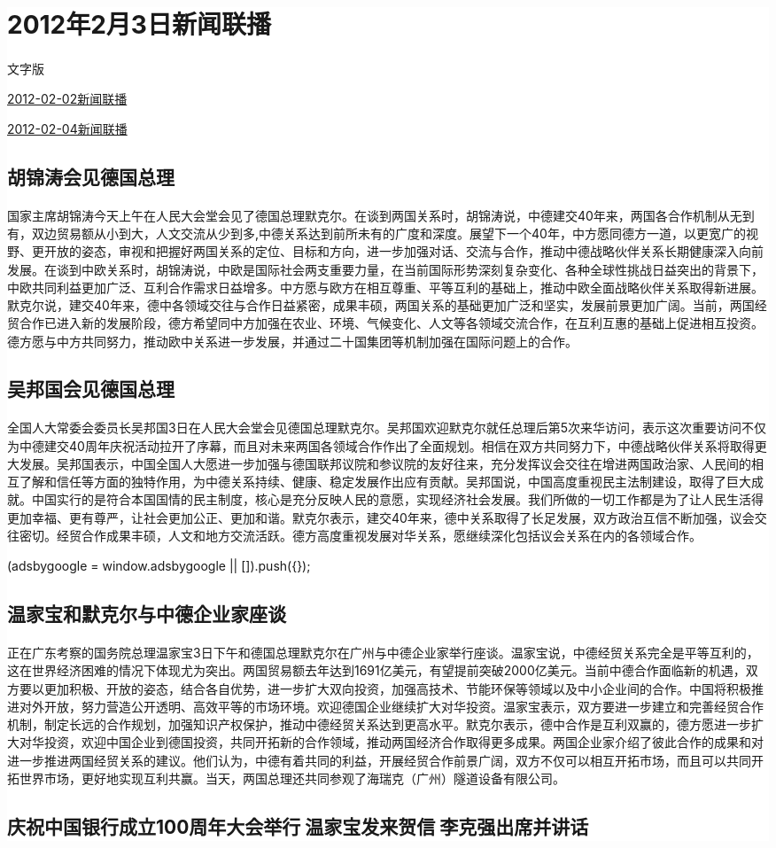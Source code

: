 







# 2012年2月3日新闻联播
 文字版








[2012-02-02新闻联播](/xinwenlianbo/20120202)


[2012-02-04新闻联播](/xinwenlianbo/20120204)





## 胡锦涛会见德国总理


国家主席胡锦涛今天上午在人民大会堂会见了德国总理默克尔。在谈到两国关系时，胡锦涛说，中德建交40年来，两国各合作机制从无到有，双边贸易额从小到大，人文交流从少到多,中德关系达到前所未有的广度和深度。展望下一个40年，中方愿同德方一道，以更宽广的视野、更开放的姿态，审视和把握好两国关系的定位、目标和方向，进一步加强对话、交流与合作，推动中德战略伙伴关系长期健康深入向前发展。在谈到中欧关系时，胡锦涛说，中欧是国际社会两支重要力量，在当前国际形势深刻复杂变化、各种全球性挑战日益突出的背景下，中欧共同利益更加广泛、互利合作需求日益增多。中方愿与欧方在相互尊重、平等互利的基础上，推动中欧全面战略伙伴关系取得新进展。默克尔说，建交40年来，德中各领域交往与合作日益紧密，成果丰硕，两国关系的基础更加广泛和坚实，发展前景更加广阔。当前，两国经贸合作已进入新的发展阶段，德方希望同中方加强在农业、环境、气候变化、人文等各领域交流合作，在互利互惠的基础上促进相互投资。德方愿与中方共同努力，推动欧中关系进一步发展，并通过二十国集团等机制加强在国际问题上的合作。


## 吴邦国会见德国总理


全国人大常委会委员长吴邦国3日在人民大会堂会见德国总理默克尔。吴邦国欢迎默克尔就任总理后第5次来华访问，表示这次重要访问不仅为中德建交40周年庆祝活动拉开了序幕，而且对未来两国各领域合作作出了全面规划。相信在双方共同努力下，中德战略伙伴关系将取得更大发展。吴邦国表示，中国全国人大愿进一步加强与德国联邦议院和参议院的友好往来，充分发挥议会交往在增进两国政治家、人民间的相互了解和信任等方面的独特作用，为中德关系持续、健康、稳定发展作出应有贡献。吴邦国说，中国高度重视民主法制建设，取得了巨大成就。中国实行的是符合本国国情的民主制度，核心是充分反映人民的意愿，实现经济社会发展。我们所做的一切工作都是为了让人民生活得更加幸福、更有尊严，让社会更加公正、更加和谐。默克尔表示，建交40年来，德中关系取得了长足发展，双方政治互信不断加强，议会交往密切。经贸合作成果丰硕，人文和地方交流活跃。德方高度重视发展对华关系，愿继续深化包括议会关系在内的各领域合作。





 (adsbygoogle = window.adsbygoogle || []).push({});

 
## 温家宝和默克尔与中德企业家座谈


正在广东考察的国务院总理温家宝3日下午和德国总理默克尔在广州与中德企业家举行座谈。温家宝说，中德经贸关系完全是平等互利的，这在世界经济困难的情况下体现尤为突出。两国贸易额去年达到1691亿美元，有望提前突破2000亿美元。当前中德合作面临新的机遇，双方要以更加积极、开放的姿态，结合各自优势，进一步扩大双向投资，加强高技术、节能环保等领域以及中小企业间的合作。中国将积极推进对外开放，努力营造公开透明、高效平等的市场环境。欢迎德国企业继续扩大对华投资。温家宝表示，双方要进一步建立和完善经贸合作机制，制定长远的合作规划，加强知识产权保护，推动中德经贸关系达到更高水平。默克尔表示，德中合作是互利双赢的，德方愿进一步扩大对华投资，欢迎中国企业到德国投资，共同开拓新的合作领域，推动两国经济合作取得更多成果。两国企业家介绍了彼此合作的成果和对进一步推进两国经贸关系的建议。他们认为，中德有着共同的利益，开展经贸合作前景广阔，双方不仅可以相互开拓市场，而且可以共同开拓世界市场，更好地实现互利共赢。当天，两国总理还共同参观了海瑞克（广州）隧道设备有限公司。


## 庆祝中国银行成立100周年大会举行 温家宝发来贺信 李克强出席并讲话
